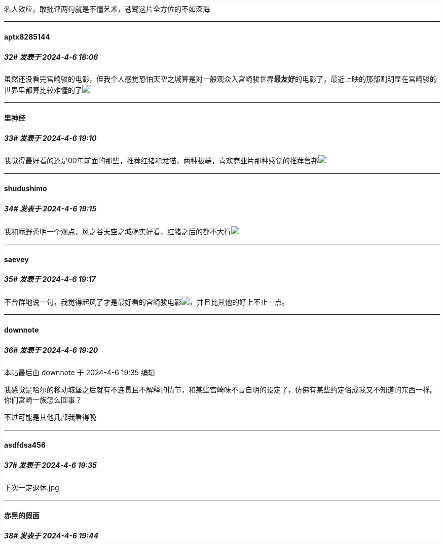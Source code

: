 名人效应，敢批评两句就是不懂艺术，苍鹭这片全方位的不如深海

*****

####  aptx8285144  
##### 32#       发表于 2024-4-6 18:06

虽然还没看完宫崎骏的电影，但我个人感觉恐怕天空之城算是对一般观众入宫崎骏世界<strong>最友好</strong>的电影了，最近上映的那部则明显在宫崎骏的世界里都算比较难懂的了<img src="https://static.saraba1st.com/image/smiley/face2017/068.png" referrerpolicy="no-referrer">

*****

####  里神经  
##### 33#       发表于 2024-4-6 19:10

我觉得最好看的还是00年前面的那些，推荐红猪和龙猫，两种极端，喜欢商业片那种感觉的推荐鲁邦<img src="https://static.saraba1st.com/image/smiley/face2017/037.png" referrerpolicy="no-referrer">

*****

####  shudushimo  
##### 34#       发表于 2024-4-6 19:15

我和庵野秀明一个观点，风之谷天空之城确实好看，红猪之后的都不大行<img src="https://static.saraba1st.com/image/smiley/face2017/009.gif" referrerpolicy="no-referrer">

*****

####  saevey  
##### 35#       发表于 2024-4-6 19:17

不合群地说一句，我觉得起风了才是最好看的宫崎骏电影<img src="https://static.saraba1st.com/image/smiley/face2017/037.png" referrerpolicy="no-referrer">，并且比其他的好上不止一点。

*****

####  downnote  
##### 36#       发表于 2024-4-6 19:20

 本帖最后由 downnote 于 2024-4-6 19:35 编辑 

我感觉是哈尔的移动城堡之后就有不连贯且不解释的情节，和某些宫崎味不言自明的设定了，仿佛有某些约定俗成我又不知道的东西一样。你们宫崎一族怎么回事？

不过可能是其他几部我看得晚

*****

####  asdfdsa456  
##### 37#       发表于 2024-4-6 19:35

下次一定退休.jpg

*****

####  赤黑的假面  
##### 38#       发表于 2024-4-6 19:44
